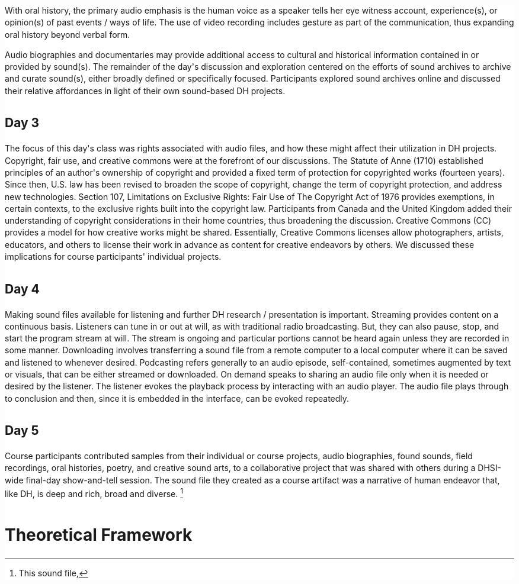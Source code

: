 With oral history, the primary audio emphasis is the human voice as a speaker tells her eye witness account, experience(s), or opinion(s) of past events / ways of life. The use of video recording includes gesture as part of the communication, thus expanding oral history beyond verbal form. 

Audio biographies and documentaries may provide additional access to cultural and historical information contained in or provided by sound(s). The remainder of the day's discussion and exploration centered on the efforts of sound archives to archive and curate sound(s), either broadly defined or specifically focused. Participants explored sound archives online and discussed their relative affordances in light of their own sound-based DH projects. 


## Day 3 


The focus of this day's class was rights associated with audio files, and how these might affect their utilization in DH projects. Copyright, fair use, and creative commons were at the forefront of our discussions. The Statute of Anne (1710) established principles of an author's ownership of copyright and provided a fixed term of protection for copyrighted works (fourteen years). Since then, U.S. law has been revised to broaden the scope of copyright, change the term of copyright protection, and address new technologies. Section 107, Limitations on Exclusive Rights: Fair Use of The Copyright Act of 1976 provides exemptions, in certain contexts, to the exclusive rights built into the copyright law. Participants from Canada and the United Kingdom added their understanding of copyright considerations in their home countries, thus broadening the discussion. Creative Commons (CC) provides a model for how creative works might be shared. Essentially, Creative Commons licenses allow photographers, artists, educators, and others to license their work in advance as content for creative endeavors by others. We discussed these implications for course participants' individual projects. 


## Day 4 


Making sound files available for listening and further DH research / presentation is important. Streaming provides content on a continuous basis. Listeners can tune in or out at will, as with traditional radio broadcasting. But, they can also pause, stop, and start the program stream at will. The stream is ongoing and particular portions cannot be heard again unless they are recorded in some manner. Downloading involves transferring a sound file from a remote computer to a local computer where it can be saved and listened to whenever desired. Podcasting refers generally to an audio episode, self-contained, sometimes augmented by text or visuals, that can be either streamed or downloaded. On demand speaks to sharing an audio file only when it is needed or desired by the listener. The listener evokes the playback process by interacting with an audio player. The audio file plays through to conclusion and then, since it is embedded in the interface, can be evoked repeatedly. 


## Day 5 


Course participants contributed samples from their individual or course projects, audio biographies, found sounds, field recordings, oral histories, poetry, and creative sound arts, to a collaborative project that was shared with others during a DHSI-wide final-day show-and-tell session. The sound file they created as a course artifact was a narrative of human endeavor that, like DH, is deep and rich, broad and diverse. [^5]


# Theoretical Framework 


[^1]:  A growing area of interest in the digital
[^2]:  Learn more about this course. http://www.radionouspace.net/index.php/sounds-and-digital-humanities/
[^3]:  Jentery Sayers
[^4]:  As part of my Radio Nouspace
[^5]:  This sound file,
[^6]:  I outline a
[^7]: Marshall McLuhan, with his son and collaborator, Eric, expanded the terms
[^8]:  Marshall McLuhan argued that alphabets and writing
[^9]: Other worthwhile resources on listening include Acoustic Territories: Sound Culture and Everyday Life
[^10]:  A recording of this composition and a similar